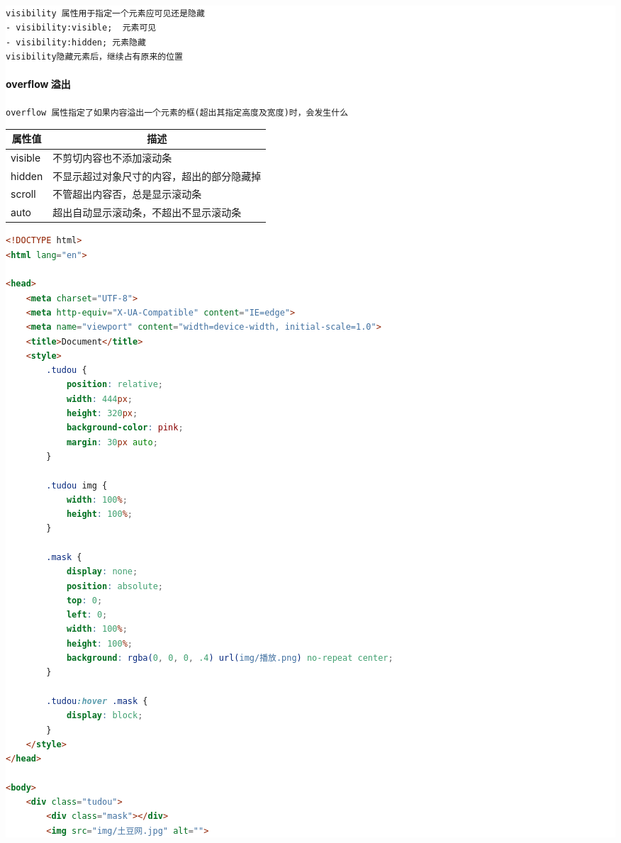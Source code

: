 ```html
visibility 属性用于指定一个元素应可见还是隐藏
- visibility:visible;  元素可见
- visibility:hidden; 元素隐藏
visibility隐藏元素后，继续占有原来的位置
```

#### overflow 溢出

```html
overflow 属性指定了如果内容溢出一个元素的框(超出其指定高度及宽度)时，会发生什么
```

| 属性值  | 描述                                       |
| ------- | ------------------------------------------ |
| visible | 不剪切内容也不添加滚动条                   |
| hidden  | 不显示超过对象尺寸的内容，超出的部分隐藏掉 |
| scroll  | 不管超出内容否，总是显示滚动条             |
| auto    | 超出自动显示滚动条，不超出不显示滚动条     |

```html
<!DOCTYPE html>
<html lang="en">

<head>
    <meta charset="UTF-8">
    <meta http-equiv="X-UA-Compatible" content="IE=edge">
    <meta name="viewport" content="width=device-width, initial-scale=1.0">
    <title>Document</title>
    <style>
        .tudou {
            position: relative;
            width: 444px;
            height: 320px;
            background-color: pink;
            margin: 30px auto;
        }

        .tudou img {
            width: 100%;
            height: 100%;
        }

        .mask {
            display: none;
            position: absolute;
            top: 0;
            left: 0;
            width: 100%;
            height: 100%;
            background: rgba(0, 0, 0, .4) url(img/播放.png) no-repeat center;
        }

        .tudou:hover .mask {
            display: block;
        }
    </style>
</head>

<body>
    <div class="tudou">
        <div class="mask"></div>
        <img src="img/土豆网.jpg" alt="">
```